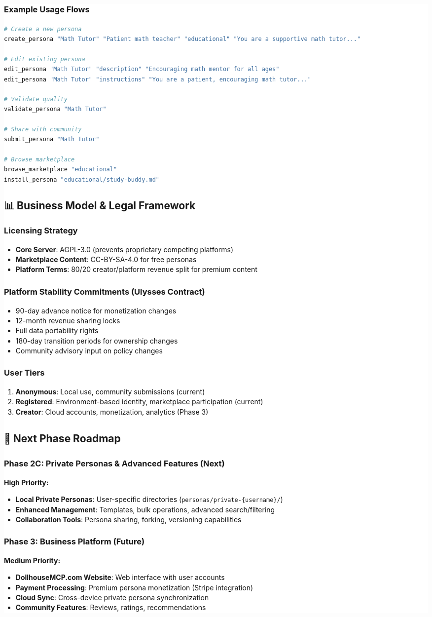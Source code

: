 ### Example Usage Flows
```bash
# Create a new persona
create_persona "Math Tutor" "Patient math teacher" "educational" "You are a supportive math tutor..."

# Edit existing persona
edit_persona "Math Tutor" "description" "Encouraging math mentor for all ages"
edit_persona "Math Tutor" "instructions" "You are a patient, encouraging math tutor..."

# Validate quality
validate_persona "Math Tutor"

# Share with community
submit_persona "Math Tutor"

# Browse marketplace
browse_marketplace "educational"
install_persona "educational/study-buddy.md"
```

## 📊 Business Model & Legal Framework

### Licensing Strategy
- **Core Server**: AGPL-3.0 (prevents proprietary competing platforms)
- **Marketplace Content**: CC-BY-SA-4.0 for free personas
- **Platform Terms**: 80/20 creator/platform revenue split for premium content

### Platform Stability Commitments (Ulysses Contract)
- 90-day advance notice for monetization changes
- 12-month revenue sharing locks
- Full data portability rights
- 180-day transition periods for ownership changes
- Community advisory input on policy changes

### User Tiers
1. **Anonymous**: Local use, community submissions (current)
2. **Registered**: Environment-based identity, marketplace participation (current)
3. **Creator**: Cloud accounts, monetization, analytics (Phase 3)

## 🚀 Next Phase Roadmap

### Phase 2C: Private Personas & Advanced Features (Next)
**High Priority:**
- **Local Private Personas**: User-specific directories (`personas/private-{username}/`)
- **Enhanced Management**: Templates, bulk operations, advanced search/filtering
- **Collaboration Tools**: Persona sharing, forking, versioning capabilities

### Phase 3: Business Platform (Future)
**Medium Priority:**
- **DollhouseMCP.com Website**: Web interface with user accounts
- **Payment Processing**: Premium persona monetization (Stripe integration)
- **Cloud Sync**: Cross-device private persona synchronization
- **Community Features**: Reviews, ratings, recommendations
